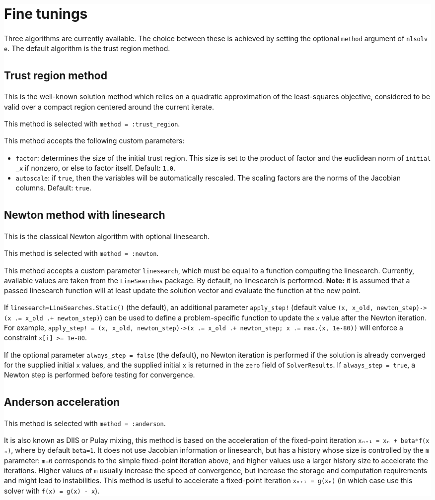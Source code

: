 # Fine tunings

Three algorithms are currently available. The choice between these is achieved
by setting the optional `method` argument of `nlsolve`. The default algorithm
is the trust region method.

## Trust region method

This is the well-known solution method which relies on a quadratic
approximation of the least-squares objective, considered to be valid over a
compact region centered around the current iterate.

This method is selected with `method = :trust_region`.

This method accepts the following custom parameters:

* `factor`: determines the size of the initial trust region. This size is set
  to the product of factor and the euclidean norm of `initial_x` if nonzero, or
  else to factor itself. Default: `1.0`.
* `autoscale`: if `true`, then the variables will be automatically rescaled.
  The scaling factors are the norms of the Jacobian columns. Default: `true`.

## Newton method with linesearch

This is the classical Newton algorithm with optional linesearch.

This method is selected with `method = :newton`.

This method accepts a custom parameter `linesearch`, which must be equal to a
function computing the linesearch. Currently, available values are taken from
the [`LineSearches`](https://github.com/JuliaNLSolvers/LineSearches.jl) package.
By default, no linesearch is performed.
**Note:** it is assumed that a passed linesearch function will at least update the solution
vector and evaluate the function at the new point.

If `linesearch=LineSearches.Static()` (the default), an additional parameter
`apply_step!` (default value `(x, x_old, newton_step)->(x .= x_old .+ newton_step)`) can be used to
define a problem-specific function to update the `x` value after the Newton iteration. 
For example, `apply_step! = (x, x_old, newton_step)->(x .= x_old .+ newton_step; x .= max.(x, 1e-80))` 
will enforce a constraint `x[i] >= 1e-80`.

If the optional parameter `always_step = false` (the default), no Newton iteration is performed
if the solution is already converged for the supplied initial `x` values,  and the supplied initial `x` is returned
in the `zero` field of `SolverResults`. If `always_step = true`, a Newton step is performed 
before testing for convergence.

## Anderson acceleration

This method is selected with `method = :anderson`.

It is also known as DIIS or Pulay mixing, this method is based on the
acceleration of the fixed-point iteration `xₙ₊₁ = xₙ + beta*f(xₙ)`, where
by default `beta=1`. It does not use Jacobian information or linesearch,
but has a history whose size is controlled by the `m` parameter: `m=0`
corresponds to the simple fixed-point iteration above,
and higher values use a larger history size to accelerate the
iterations. Higher values of `m` usually increase the speed of
convergence, but increase the storage and computation requirements and
might lead to instabilities. This method is useful to accelerate a
fixed-point iteration `xₙ₊₁ = g(xₙ)` (in which case use this solver
with `f(x) = g(x) - x`).
